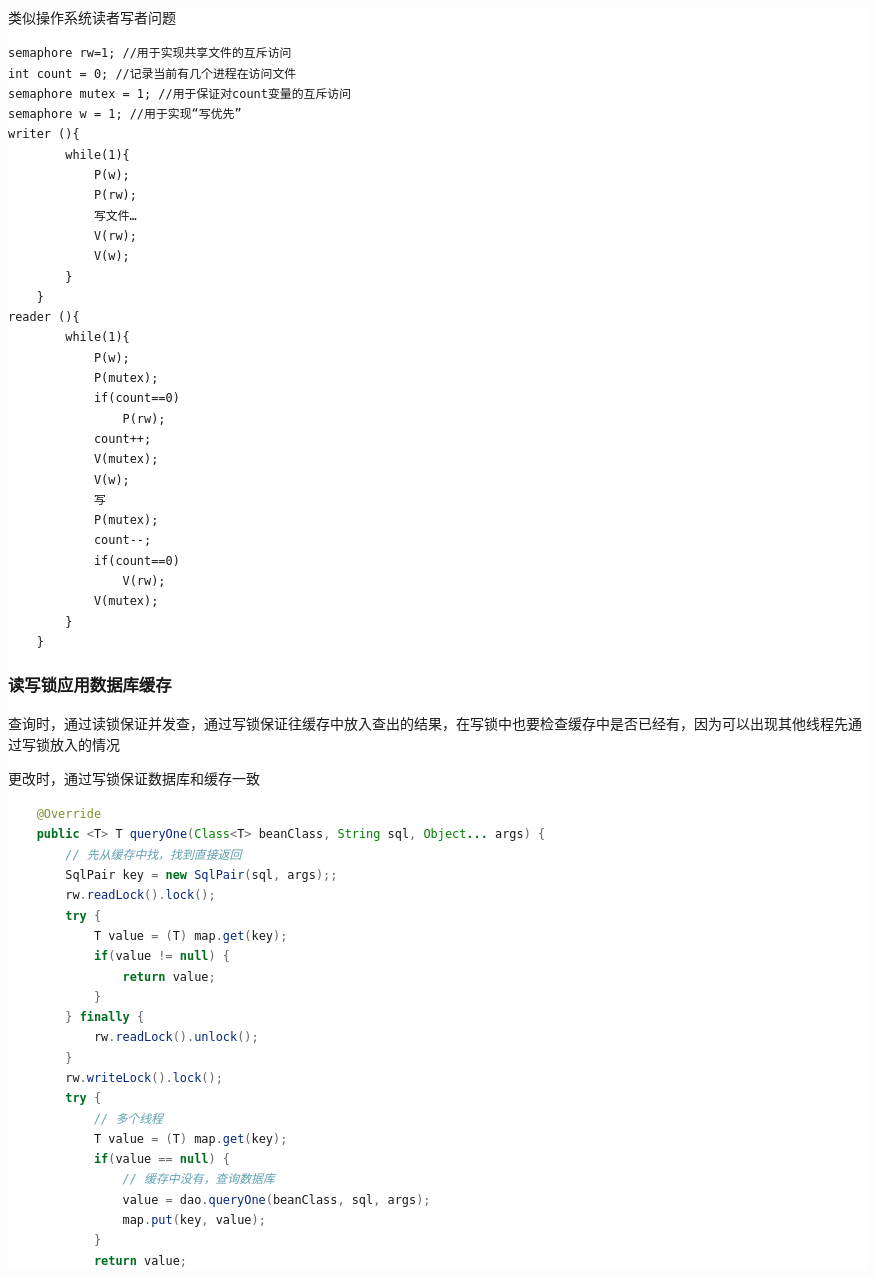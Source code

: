 类似操作系统读者写者问题

```
semaphore rw=1; //用于实现共享文件的互斥访问
int count = 0; //记录当前有几个进程在访问文件
semaphore mutex = 1; //用于保证对count变量的互斥访问
semaphore w = 1; //用于实现“写优先”
writer (){
        while(1){
            P(w);
            P(rw);
            写文件…
            V(rw);
            V(w);
        }
    }
reader (){
        while(1){
            P(w);
            P(mutex);
            if(count==0)
                P(rw);
            count++;
            V(mutex);
            V(w);
            写
            P(mutex);
            count--;
            if(count==0)
                V(rw);
            V(mutex);
        }
    }
```



### 读写锁应用数据库缓存

查询时，通过读锁保证并发查，通过写锁保证往缓存中放入查出的结果，在写锁中也要检查缓存中是否已经有，因为可以出现其他线程先通过写锁放入的情况

更改时，通过写锁保证数据库和缓存一致

```java
    @Override
    public <T> T queryOne(Class<T> beanClass, String sql, Object... args) {
        // 先从缓存中找，找到直接返回
        SqlPair key = new SqlPair(sql, args);;
        rw.readLock().lock();
        try {
            T value = (T) map.get(key);
            if(value != null) {
                return value;
            }
        } finally {
            rw.readLock().unlock();
        }
        rw.writeLock().lock();
        try {
            // 多个线程
            T value = (T) map.get(key);
            if(value == null) {
                // 缓存中没有，查询数据库
                value = dao.queryOne(beanClass, sql, args);
                map.put(key, value);
            }
            return value;
```